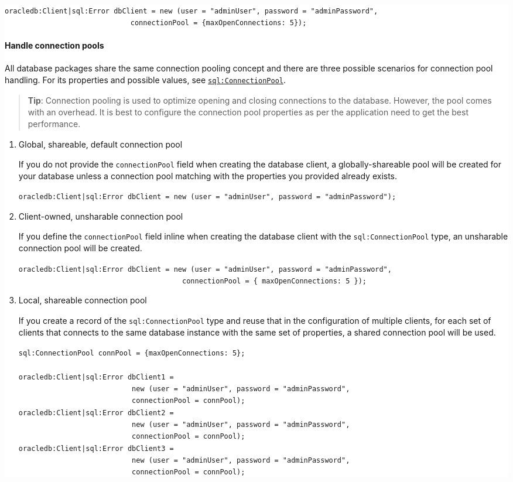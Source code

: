 ```ballerina
oracledb:Client|sql:Error dbClient = new (user = "adminUser", password = "adminPassword",
                              connectionPool = {maxOpenConnections: 5});
```

#### Handle connection pools

All database packages share the same connection pooling concept and there are three possible scenarios for
connection pool handling. For its properties and possible values, see [`sql:ConnectionPool`](https://docs.central.ballerina.io/ballerina/sql/latest/records/ConnectionPool).

>**Tip**: Connection pooling is used to optimize opening and closing connections to the database. However, the pool comes with an overhead. It is best to configure the connection pool properties as per the application need to get the best performance.

1. Global, shareable, default connection pool

   If you do not provide the `connectionPool` field when creating the database client, a globally-shareable pool will be
   created for your database unless a connection pool matching with the properties you provided already exists.

    ```ballerina
    oracledb:Client|sql:Error dbClient = new (user = "adminUser", password = "adminPassword");
    ```

2. Client-owned, unsharable connection pool

   If you define the `connectionPool` field inline when creating the database client with the `sql:ConnectionPool` type,
   an unsharable connection pool will be created.

    ```ballerina
    oracledb:Client|sql:Error dbClient = new (user = "adminUser", password = "adminPassword",
                                           connectionPool = { maxOpenConnections: 5 });
    ```

3. Local, shareable connection pool

   If you create a record of the `sql:ConnectionPool` type and reuse that in the configuration of multiple clients,
   for each set of clients that connects to the same database instance with the same set of properties, a shared
   connection pool will be used.

    ```ballerina
    sql:ConnectionPool connPool = {maxOpenConnections: 5};
    
    oracledb:Client|sql:Error dbClient1 =
                               new (user = "adminUser", password = "adminPassword",
                               connectionPool = connPool);
    oracledb:Client|sql:Error dbClient2 = 
                               new (user = "adminUser", password = "adminPassword",
                               connectionPool = connPool);
    oracledb:Client|sql:Error dbClient3 = 
                               new (user = "adminUser", password = "adminPassword",
                               connectionPool = connPool);
    ```
